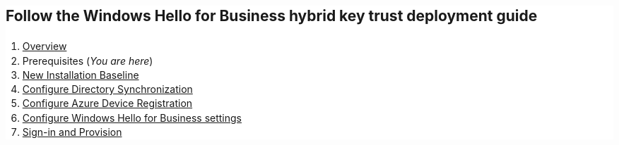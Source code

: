 ## Follow the Windows Hello for Business hybrid key trust deployment guide
1. [Overview](hello-hybrid-key-trust.md)
2. Prerequisites (*You are here*)
3. [New Installation Baseline](hello-hybrid-key-new-install.md)
4. [Configure Directory Synchronization](hello-hybrid-key-trust-dirsync.md)
5. [Configure Azure Device Registration](hello-hybrid-key-trust-devreg.md)
6. [Configure Windows Hello for Business settings](hello-hybrid-key-whfb-settings.md)
7. [Sign-in and Provision](hello-hybrid-key-whfb-provision.md)
